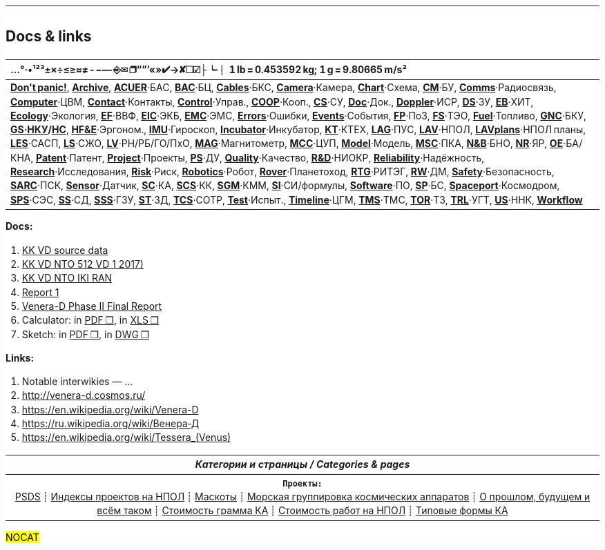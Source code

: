 <p style="page-break-after:always"> </p>


---

## Docs & links
|…°·•¹²³±×÷≤≥≈≠ ‑ −— ⎆✉ ❐“”’«»✔→✘☐☑├┕┆ 1 lb = 0.453592 kg; 1 g = 9.80665 m/s²|
|:--|
|**[Don't panic!](dont_panic.md)**, **[Archive](faq.md)**, **[ACUER](бас.md)**·БАС, **[BAC](scs.md)**·БЦ, **[Cables](cable.md)**·БКС, **[Camera](camera.md)**·Камера, **[Chart](chart.md)**·Схема, **[CM](sp.md)**·БУ, **[Comms](comms.md)**·Радиосвязь, **[Computer](obc.md)**·ЦВМ, **[Contact](contact.md)**·Контакты, **[Control](control.md)**·Управ., **[COOP](contact.md)**·Кооп., **[СS](cs.md)**·СУ, **[Doc](doc.md)**·Док., **[Doppler](doppler.md)**·ИСР, **[DS](ds.md)**·ЗУ, **[EB](eb.md)**·ХИТ, **[Ecology](ecology.md)**·Экология, **[EF](ef.md)**·ВВФ, **[ElC](elc.md)**·ЭКБ, **[EMC](emc.md)**·ЭМС, **[Errors](error.md)**·Ошибки, **[Events](event.md)**·События, **[FP](fp.md)**·ПоЗ, **[FS](fs.md)**·ТЭО, **[Fuel](fuel.md)**·Топливо, **[GNC](cable.md)**·БКУ, **[GS·НКУ](нку.md)/[НС](нс.md)**, **[HF&E](hfe.md)**·Эргоном., **[IMU](imu.md)**·Гироскоп, **[Incubator](incubator.md)**·Инкубатор, **[KT](kt.md)**·КТЕХ, **[LAG](lag.md)**·ПУC, **[LAV](03_lav.md)**·НПОЛ, **[LAVplans](03_нпол_п.md)**·НПОЛ планы, **[LES](les.md)**·САСП, **[LS](ls.md)**·СЖО, **[LV](lv.md)**·РН/РБ/ГО/ПхО, **[MAG](mag.md)**·Магнитометр, **[MCC](mcc.md)**·ЦУП, **[Model](model.md)**·Модель, **[MSC](sc.md)**·ПКА, **[N&B](nnb.md)**·БНО, **[NR](nr.md)**·ЯР, **[OE](oe.md)**·БА/КНА, **[Patent](патент.md)**·Патент, **[Project](project.md)**·Проекты, **[PS](ps.md)**·ДУ, **[Quality](quality.md)**·Качество, **[R&D](rnd.md)**·НИОКР, **[Reliability](reliability.md)**·Надёжность, **[Research](research.md)**·Исследования, **[Risk](risk.md)**·Риск, **[Robotics](robotics.md)**·Робот, **[Rover](rover.md)**·Планетоход, **[RTG](rtg.md)**·РИТЭГ, **[RW](rw.md)**·ДМ, **[Safety](safety.md)**·Безопасность, **[SARC](sarc.md)**·ПСК, **[Sensor](sensor.md)**·Датчик, **[SC](sc.md)**·КА, **[SCS](scs.md)**·КК, **[SGM](sgm.md)**·КММ, **[SI](si.md)**·СИ/формулы, **[Software](soft.md)**·ПО, **[SP](sp.md)**·БС, **[Spaceport](spaceport.md)**·Космодром, **[SPS](sps.md)**·СЭС, **[SS](sensor.md)**·СД, **[SSS](sss.md)**·ГЗУ, **[ST](sensor.md)**·ЗД, **[TCS](tcs.md)**·СОТР, **[Test](test.md)**·Испыт., **[Timeline](obc.md)**·ЦГМ, **[TMS](tms.md)**·ТМС, **[TOR](tor.md)**·ТЗ, **[TRL](trl.md)**·УГТ, **[US](scs.md)**·ННК, **[Workflow](рпц.md)**|

**Docs:**


   1. [KK VD source data](f/project/venera_d/KK_VD_source_data.pdf)
   1. [KK VD NTO 512 VD 1 2017)](f/project/venera_d/KK_VD_NTO_512_VD_1_2017.pdf)
   1. [KK VD NTO IKI RAN](f/project/venera_d/KK_VD_NTO_IKI_RAN.pdf)
   1. [Report 1](f/project/venera_d/Report_1.pdf)
   1. [Venera-D Phase II Final Report](f/project/venera_d/Venera_DPhaseIIFinalReport.pdf)
   1. Calculator: in [PDF ❐](f/project/venera_d/calculator_vd.pdf), in [XLS ❐](f/project/venera_d/calculator_vd.xlsx)
   1. Sketch: in [PDF ❐](f/project/venera_d/sketch_vd.pdf), in [DWG ❐](f/project/venera_d/sketch_vd.dwg)


**Links:**

   1. Notable interwikies — …
   1. <http://venera-d.cosmos.ru/>
   1. <https://en.wikipedia.org/wiki/Venera-D>
   1. <https://ru.wikipedia.org/wiki/Венера‑Д>
   1. <https://en.wikipedia.org/wiki/Tessera_(Venus)>

|*Категории и страницы / Categories & pages*|
|:--:|
|**`Проекты:`**<br> [PSDS](us_psds.md) ┊ [Индексы проектов на НПОЛ](03_lav.md) ┊ [Маскоты](03_lav.md) ┊ [Морская группировка космических аппаратов](mgsc.md) ┊ [О прошлом, будущем и всём таком](pfaeverything.md) ┊ [Стоимость грамма КА](sc_price.md) ┊ [Стоимость работ на НПОЛ](03_lav.md) ┊ [Типовые формы КА](ка_типформы.md) |

<mark>NOCAT</mark>
